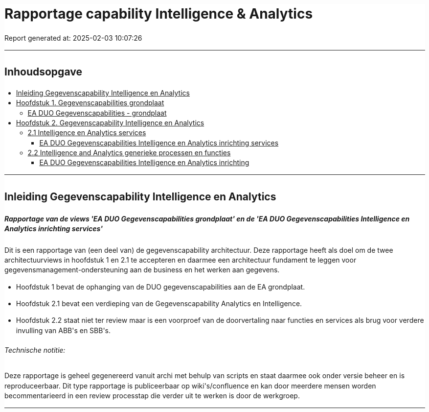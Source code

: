 # Rapportage capability Intelligence & Analytics


Report generated at: 2025-02-03  10:07:26

---
## Inhoudsopgave

* [Inleiding Gegevenscapability Intelligence en Analytics](#inleiding-gegevenscapability-intelligence-en-analytics)
* [Hoofdstuk 1.  Gegevenscapabilities grondplaat](#hoofdstuk-1-gegevenscapabilities-grondplaat)
  * [EA DUO Gegevenscapabilities - grondplaat](#ea-duo-gegevenscapabilities--grondplaat)
* [Hoofdstuk 2.  Gegevenscapability Intelligence en Analytics](#hoofdstuk-2-gegevenscapability-intelligence-en-analytics)
  * [2.1  Intelligence en Analytics services](#21-intelligence-en-analytics-services)
    * [EA DUO Gegevenscapabilities Intelligence en Analytics inrichting services](#ea-duo-gegevenscapabilities-intelligence-en-analytics-inrichting-services)
  * [2.2  Intelligence and Analytics generieke processen en functies](#22-intelligence-and-analytics-generieke-processen-en-functies)
    * [EA DUO Gegevenscapabilities Intelligence en Analytics inrichting](#ea-duo-gegevenscapabilities-intelligence-en-analytics-inrichting)

<div style="page-break-before: always;"></div>

---

## Inleiding Gegevenscapability Intelligence en Analytics

##### Rapportage van de views 'EA DUO Gegevenscapabilities grondplaat' en de 'EA DUO Gegevenscapabilities Intelligence en Analytics inrichting services'
Dit is een rapportage van (een deel van) de gegevenscapability architectuur.
Deze rapportage heeft als doel om de twee architectuurviews in hoofdstuk 1 en 2.1 te accepteren en daarmee een architectuur fundament te leggen voor gegevensmanagement-ondersteuning aan de business en het werken aan gegevens.

- Hoofdstuk 1 bevat de ophanging van de DUO gegevenscapabilities aan de EA grondplaat.

- Hoofdstuk 2.1 bevat een verdieping van de Gegevenscapability Analytics en Intelligence.

- Hoofdstuk 2.2 staat niet ter review maar is een voorproef van de doorvertaling naar functies en services als brug voor verdere invulling van ABB's en SBB's.

###### Technische notitie:
Deze rapportage is geheel gegenereerd vanuit archi met behulp van scripts en staat daarmee ook onder versie beheer en is reproduceerbaar. Dit type rapportage is publiceerbaar op wiki's/confluence en kan door meerdere mensen worden becommentarieerd in een review processtap die verder uit te werken is door de werkgroep.
<div style="page-break-before: always;"></div>

---
